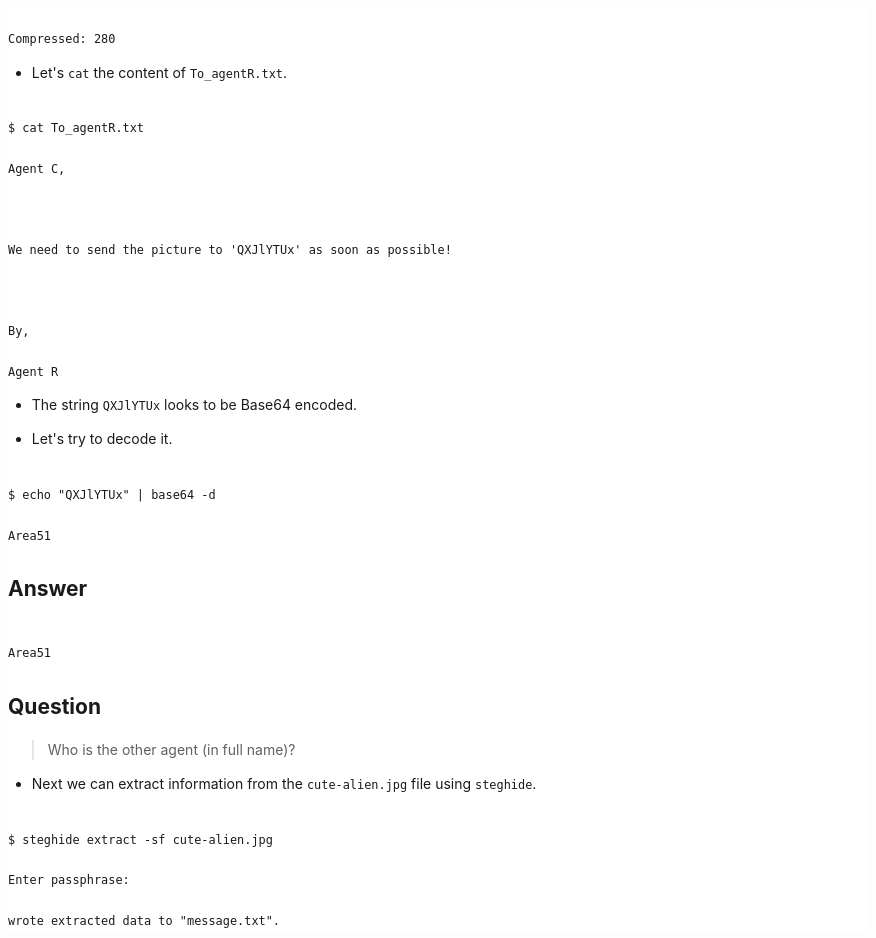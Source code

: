 ```

Compressed: 280

```

- Let's `cat` the content of `To_agentR.txt`.

```

$ cat To_agentR.txt          

Agent C,

  

We need to send the picture to 'QXJlYTUx' as soon as possible!

  

By,

Agent R

```

- The string `QXJlYTUx` looks to be Base64 encoded.

- Let's try to decode it.

```

$ echo "QXJlYTUx" | base64 -d

Area51  

```

## Answer

```

Area51

```

## Question

> Who is the other agent (in full name)?

- Next we can extract information from the `cute-alien.jpg` file using `steghide`.

```

$ steghide extract -sf cute-alien.jpg

Enter passphrase:

wrote extracted data to "message.txt".

```
